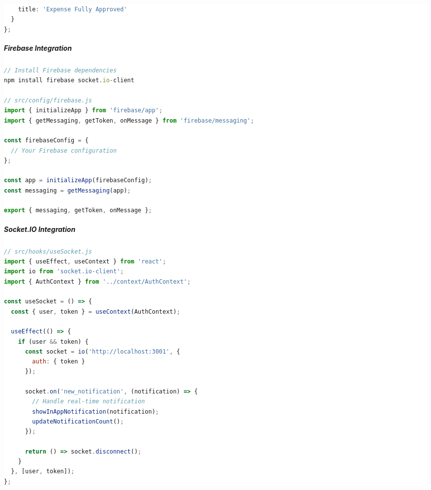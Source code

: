 ```javascript
    title: 'Expense Fully Approved'
  }
};
```

##### Firebase Integration
```javascript
// Install Firebase dependencies
npm install firebase socket.io-client

// src/config/firebase.js
import { initializeApp } from 'firebase/app';
import { getMessaging, getToken, onMessage } from 'firebase/messaging';

const firebaseConfig = {
  // Your Firebase configuration
};

const app = initializeApp(firebaseConfig);
const messaging = getMessaging(app);

export { messaging, getToken, onMessage };
```

##### Socket.IO Integration
```javascript
// src/hooks/useSocket.js
import { useEffect, useContext } from 'react';
import io from 'socket.io-client';
import { AuthContext } from '../context/AuthContext';

const useSocket = () => {
  const { user, token } = useContext(AuthContext);

  useEffect(() => {
    if (user && token) {
      const socket = io('http://localhost:3001', {
        auth: { token }
      });

      socket.on('new_notification', (notification) => {
        // Handle real-time notification
        showInAppNotification(notification);
        updateNotificationCount();
      });

      return () => socket.disconnect();
    }
  }, [user, token]);
};
```
